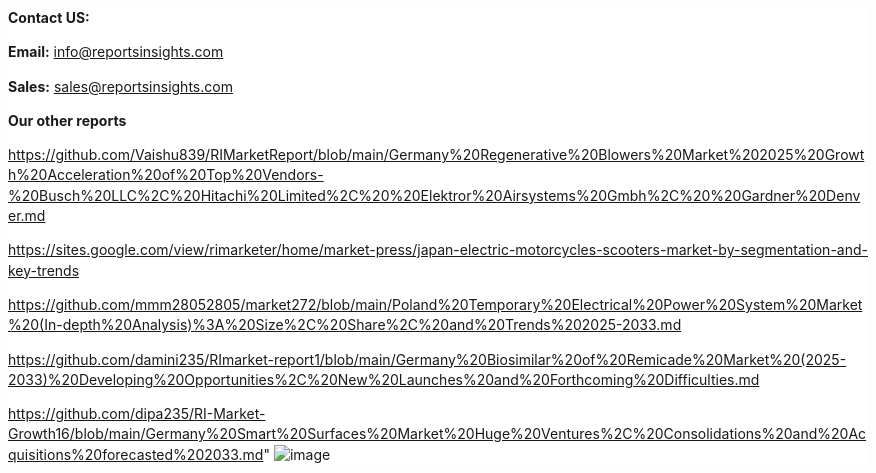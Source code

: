 <strong>Contact US:</strong>

<p class=""""><b>Email:</b> <a href=mailto:info@reportsinsights.com>info@reportsinsights.com</a></p>
<p class=""""><b>Sales:</b> <a href=mailto:sales@reportsinsights.com>sales@reportsinsights.com</a></p>

<strong>Our other reports</strong>

<a href=https://github.com/Vaishu839/RIMarketReport/blob/main/Germany%20Regenerative%20Blowers%20Market%202025%20Growth%20Acceleration%20of%20Top%20Vendors-%20Busch%20LLC%2C%20Hitachi%20Limited%2C%20%20Elektror%20Airsystems%20Gmbh%2C%20%20Gardner%20Denver.md>https://github.com/Vaishu839/RIMarketReport/blob/main/Germany%20Regenerative%20Blowers%20Market%202025%20Growth%20Acceleration%20of%20Top%20Vendors-%20Busch%20LLC%2C%20Hitachi%20Limited%2C%20%20Elektror%20Airsystems%20Gmbh%2C%20%20Gardner%20Denver.md</a>

<a href=https://sites.google.com/view/rimarketer/home/market-press/japan-electric-motorcycles-scooters-market-by-segmentation-and-key-trends>https://sites.google.com/view/rimarketer/home/market-press/japan-electric-motorcycles-scooters-market-by-segmentation-and-key-trends</a>

<a href=https://github.com/mmm28052805/market272/blob/main/Poland%20Temporary%20Electrical%20Power%20System%20Market%20(In-depth%20Analysis)%3A%20Size%2C%20Share%2C%20and%20Trends%202025-2033.md>https://github.com/mmm28052805/market272/blob/main/Poland%20Temporary%20Electrical%20Power%20System%20Market%20(In-depth%20Analysis)%3A%20Size%2C%20Share%2C%20and%20Trends%202025-2033.md</a>

<a href=https://github.com/damini235/RImarket-report1/blob/main/Germany%20Biosimilar%20of%20Remicade%20Market%20(2025-2033)%20Developing%20Opportunities%2C%20New%20Launches%20and%20Forthcoming%20Difficulties.md>https://github.com/damini235/RImarket-report1/blob/main/Germany%20Biosimilar%20of%20Remicade%20Market%20(2025-2033)%20Developing%20Opportunities%2C%20New%20Launches%20and%20Forthcoming%20Difficulties.md</a>

<a href=https://github.com/dipa235/RI-Market-Growth16/blob/main/Germany%20Smart%20Surfaces%20Market%20Huge%20Ventures%2C%20Consolidations%20and%20Acquisitions%20forecasted%202033.md>https://github.com/dipa235/RI-Market-Growth16/blob/main/Germany%20Smart%20Surfaces%20Market%20Huge%20Ventures%2C%20Consolidations%20and%20Acquisitions%20forecasted%202033.md</a>"
![image](https://github.com/user-attachments/assets/a2e77602-298d-4e30-bd33-66f816f514cd)
